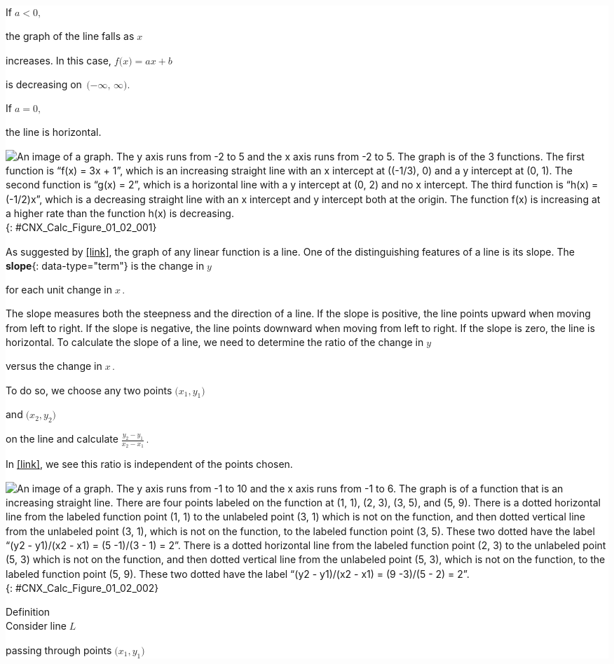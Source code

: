  If <math xmlns="http://www.w3.org/1998/Math/MathML"><mrow><mi>a</mi><mo>&lt;</mo><mn>0</mn><mo>,</mo></mrow></math>

 the graph of the line falls as <math xmlns="http://www.w3.org/1998/Math/MathML"><mi>x</mi></math>

 increases. In this case, <math xmlns="http://www.w3.org/1998/Math/MathML"><mrow><mi>f</mi><mo stretchy="false">(</mo><mi>x</mi><mo stretchy="false">)</mo><mo>=</mo><mi>a</mi><mi>x</mi><mo>+</mo><mi>b</mi></mrow></math>

 is decreasing on <math xmlns="http://www.w3.org/1998/Math/MathML"><mrow><mtext>(−∞, ∞)</mtext><mo>.</mo></mrow></math>

 If <math xmlns="http://www.w3.org/1998/Math/MathML"><mrow><mi>a</mi><mo>=</mo><mn>0</mn><mo>,</mo></mrow></math>

 the line is horizontal.

 ![An image of a graph. The y axis runs from -2 to 5 and the x axis runs from -2 to 5. The graph is of the 3 functions. The first function is &#x201C;f(x) = 3x + 1&#x201D;, which is an increasing straight line with an x intercept at ((-1/3), 0) and a y intercept at (0, 1). The second function is &#x201C;g(x) = 2&#x201D;, which is a horizontal line with a y intercept at (0, 2) and no x intercept. The third function is &#x201C;h(x) = (-1/2)x&#x201D;, which is a decreasing straight line with an x intercept and y intercept both at the origin. The function f(x) is increasing at a higher rate than the function h(x) is decreasing.](../resources/CNX_Calc_Figure_01_02_001.jpg "These linear functions are increasing or decreasing on (&#x221E;, &#x221E;) and one function is a horizontal line."){: #CNX_Calc_Figure_01_02_001}

As suggested by [\[link\]](#CNX_Calc_Figure_01_02_001), the graph of any linear function is a line. One of the distinguishing features of a line is its slope. The **slope**{: data-type="term"} is the change in <math xmlns="http://www.w3.org/1998/Math/MathML"><mi>y</mi></math>

 for each unit change in <math xmlns="http://www.w3.org/1998/Math/MathML"><mi>x</mi><mo>.</mo></math>

 The slope measures both the steepness and the direction of a line. If the slope is positive, the line points upward when moving from left to right. If the slope is negative, the line points downward when moving from left to right. If the slope is zero, the line is horizontal. To calculate the slope of a line, we need to determine the ratio of the change in <math xmlns="http://www.w3.org/1998/Math/MathML"><mi>y</mi></math>

 versus the change in <math xmlns="http://www.w3.org/1998/Math/MathML"><mi>x</mi><mo>.</mo></math>

 To do so, we choose any two points <math xmlns="http://www.w3.org/1998/Math/MathML"><mrow><mo stretchy="false">(</mo><msub><mi>x</mi><mn>1</mn></msub><mo>,</mo><msub><mi>y</mi><mn>1</mn></msub><mo stretchy="false">)</mo></mrow></math>

 and <math xmlns="http://www.w3.org/1998/Math/MathML"><mrow><mo stretchy="false">(</mo><msub><mi>x</mi><mn>2</mn></msub><mo>,</mo><msub><mi>y</mi><mn>2</mn></msub><mo stretchy="false">)</mo></mrow></math>

 on the line and calculate <math xmlns="http://www.w3.org/1998/Math/MathML"><mrow><mfrac><mrow><msub><mi>y</mi><mn>2</mn></msub><mo>−</mo><msub><mi>y</mi><mn>1</mn></msub></mrow><mrow><msub><mi>x</mi><mn>2</mn></msub><mo>−</mo><msub><mi>x</mi><mn>1</mn></msub></mrow></mfrac><mo>.</mo></mrow></math>

 In [\[link\]](#CNX_Calc_Figure_01_02_002), we see this ratio is independent of the points chosen.

 ![An image of a graph. The y axis runs from -1 to 10 and the x axis runs from -1 to 6. The graph is of a function that is an increasing straight line. There are four points labeled on the function at (1, 1), (2, 3), (3, 5), and (5, 9). There is a dotted horizontal line from the labeled function point (1, 1) to the unlabeled point (3, 1) which is not on the function, and then dotted vertical line from the unlabeled point (3, 1), which is not on the function, to the labeled function point (3, 5). These two dotted have the label &#x201C;(y2 - y1)/(x2 - x1) = (5 -1)/(3 - 1) = 2&#x201D;. There is a dotted horizontal line from the labeled function point (2, 3) to the unlabeled point (5, 3) which is not on the function, and then dotted vertical line from the unlabeled point (5, 3), which is not on the function, to the labeled function point (5, 9). These two dotted have the label &#x201C;(y2 - y1)/(x2 - x1) = (9 -3)/(5 - 2) = 2&#x201D;.](../resources/CNX_Calc_Figure_01_02_021.jpg "For any linear function, the slope (y2&#x2212;y1)/(x2&#x2212;x1) is independent of the choice of points (x1,y1) and (x2,y2) on the line."){: #CNX_Calc_Figure_01_02_002}

<div data-type="note" class="note" markdown="1">
<div data-type="title" class="title">
Definition
</div>
Consider line <math xmlns="http://www.w3.org/1998/Math/MathML"><mi>L</mi></math>

 passing through points <math xmlns="http://www.w3.org/1998/Math/MathML"><mrow><mo stretchy="false">(</mo><msub><mi>x</mi><mn>1</mn></msub><mo>,</mo><msub><mi>y</mi><mn>1</mn></msub><mo stretchy="false">)</mo></mrow></math>
